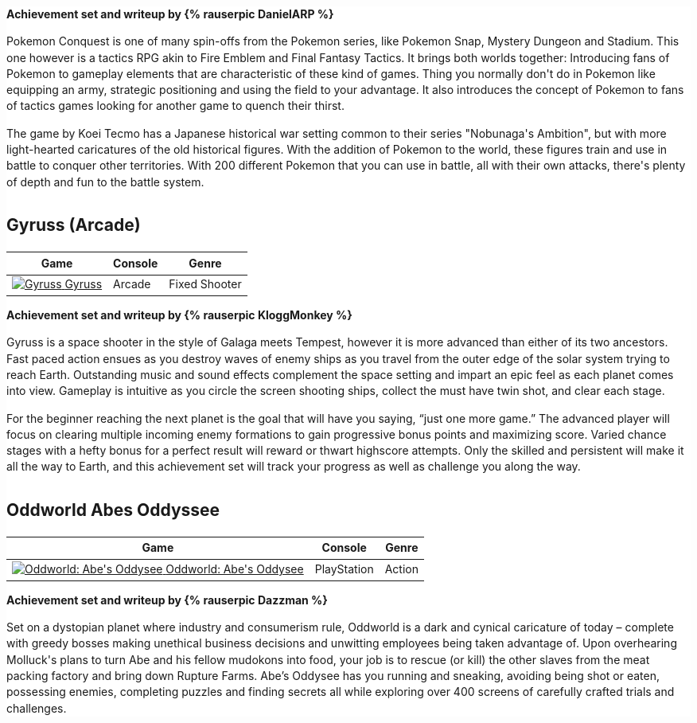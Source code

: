 **Achievement set and writeup by {% rauserpic DanielARP %}**

Pokemon Conquest is one of many spin-offs from the Pokemon series, like Pokemon Snap, Mystery Dungeon and Stadium. This one however is a tactics RPG akin to Fire Emblem and Final Fantasy Tactics. It brings both worlds together: Introducing fans of Pokemon to gameplay elements that are characteristic of these kind of games. Thing you normally don't do in Pokemon like equipping an army, strategic positioning and using the field to your advantage. It also introduces the concept of Pokemon to fans of tactics games looking for another game to quench their thirst.

The game by Koei Tecmo has a Japanese historical war setting common to their series "Nobunaga's Ambition", but with more light-hearted caricatures of the old historical figures. With the addition of Pokemon to the world, these figures train and use in battle to conquer other territories. With 200 different Pokemon that you can use in battle, all with their own attacks, there's plenty of depth and fun to the battle system.


## Gyruss (Arcade)

| Game | Console | Genre | 
|------|---------|-------| 
| <a class="gameicon-link" href="https://retroachievements.org/game/12173" target="_blank" rel="noopener"> <img class="gameicon" src="https://retroachievements.org/Images/035482.png" alt="Gyruss"> <span>Gyruss</span></a> | Arcade | Fixed Shooter |


**Achievement set and writeup by {% rauserpic KloggMonkey %}**

Gyruss is a space shooter in the style of Galaga meets Tempest, however it is more advanced than either of its two ancestors. Fast paced action ensues as you destroy waves of enemy ships as you travel from the outer edge of the solar system trying to reach Earth. Outstanding music and sound effects complement the space setting and impart an epic feel as each planet comes into view. Gameplay is intuitive as you circle the screen shooting ships, collect the must have twin shot, and clear each stage.

For the beginner reaching the next planet is the goal that will have you saying, “just one more game.”  The advanced player will focus on clearing multiple incoming enemy formations to gain progressive bonus points and maximizing score. Varied chance stages with a hefty bonus for a perfect result will reward or thwart highscore attempts. Only the skilled and persistent will make it all the way to Earth, and this achievement set will track your progress as well as challenge you along the way.


## Oddworld Abes Oddyssee

| Game | Console | Genre | 
|------|---------|-------| 
| <a class="gameicon-link" href="https://retroachievements.org/game/11295" target="_blank" rel="noopener"> <img class="gameicon" src="https://retroachievements.org/Images/031528.png" alt="Oddworld: Abe's Oddysee"> <span>Oddworld: Abe's Oddysee</span></a> | PlayStation | Action |


**Achievement set and writeup by {% rauserpic Dazzman %}**

Set on a dystopian planet where industry and consumerism rule, Oddworld is a dark and cynical caricature of today – complete with greedy bosses making unethical business decisions and unwitting employees being taken advantage of. Upon overhearing Molluck's plans to turn Abe and his fellow mudokons into food, your job is to rescue (or kill) the other slaves from the meat packing factory and bring down Rupture Farms. Abe’s Oddysee has you running and sneaking, avoiding being shot or eaten, possessing enemies, completing puzzles and finding secrets all while exploring over 400 screens of carefully crafted trials and challenges.
